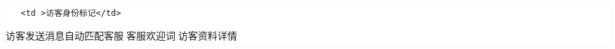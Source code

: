        <td >访客身份标记</td>
  </tr>
  <tr>
       <td >访客发送消息自动匹配客服</td>
  </tr>
  <tr>
      <td >客服欢迎词</td>
  </tr>
  <tr>
      <td >访客资料详情</td>
  </tr>
 
</table>
